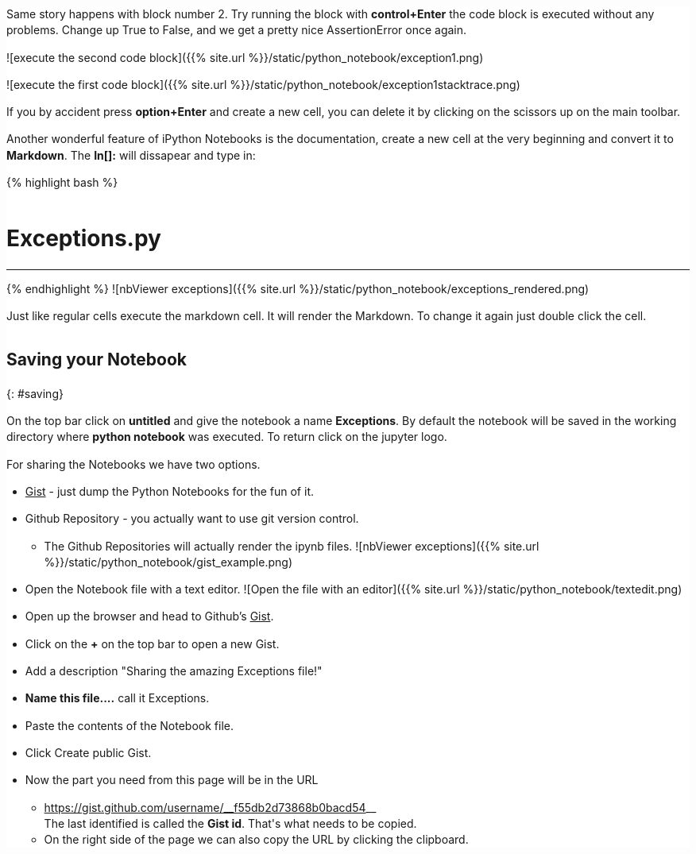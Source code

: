 
Same story happens with block number 2. Try running the block with __control+Enter__ the code block is executed without any problems. Change up True to False, and we get a pretty nice AssertionError once again. 

![execute the second code block]({{% site.url %}}/static/python_notebook/exception1.png)

![execute the first code block]({{% site.url %}}/static/python_notebook/exception1stacktrace.png)

If you by accident press __option+Enter__ and create a new cell, you can delete it by clicking on the scissors up on the main toolbar. 

Another wonderful feature of iPython Notebooks is the documentation, create a new cell at the very beginning and convert it to __Markdown__. The __In[]:__ will dissapear and type in:  

{% highlight bash %}
# Exceptions.py
---

{% endhighlight %}
![nbViewer exceptions]({{% site.url %}}/static/python_notebook/exceptions_rendered.png)


Just like regular cells execute the markdown cell. It will render the Markdown. To change it again just double click the cell. 


## Saving your Notebook 
{: #saving}

On the top bar click on __untitled__ and give the notebook a name __Exceptions__. By default the notebook will be saved in the working directory where __python notebook__  was executed. To return click on the jupyter logo. 

For sharing the Notebooks we have two options.
  * [Gist][gist] - just dump the Python Notebooks for the fun of it.
  * Github Repository - you actually want to use git version control. 
      * The Github Repositories will actually render the ipynb files. 
      ![nbViewer exceptions]({{% site.url %}}/static/python_notebook/gist_example.png)
* Open the Notebook file with a text editor.
	![Open the file with an editor]({{% site.url %}}/static/python_notebook/textedit.png)

* Open up the browser and head to Github’s [Gist][gist]. 
* Click on the __+__ on the top bar to open a new Gist.
* Add a description "Sharing the amazing Exceptions file!"  
* __Name this file....__ call it Exceptions.
* Paste the contents of the Notebook file. 
* Click Create public Gist.
* Now the part you need from this page will be in the URL  
  * https://gist.github.com/username/__f55db2d73868b0bacd54__  
  The last identified is called the __Gist id__.
  That's what needs to be copied.
  * On the right side of the page we can also copy the URL by clicking the clipboard.


[anaconda]: http://continuum.io/downloads
[gallery]: https://github.com/ipython/ipython/wiki/A-gallery-of-interesting-IPython-Notebooks
[gist]: https://gist.github.com  
[SymPyDownload]: https://github.com/marek5050/Notebooks/raw/master/notebook1.ipynb
[nbviewer]: http://nbviewer.ipython.org